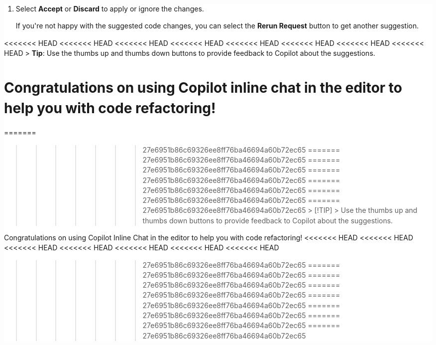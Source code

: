 1. Select **Accept** or **Discard** to apply or ignore the changes.

    If you're not happy with the suggested code changes, you can select the **Rerun Request** button to get another suggestion.

<<<<<<< HEAD
<<<<<<< HEAD
<<<<<<< HEAD
<<<<<<< HEAD
<<<<<<< HEAD
<<<<<<< HEAD
<<<<<<< HEAD
<<<<<<< HEAD
    > **Tip**: Use the thumbs up and thumbs down buttons to provide feedback to Copilot about the suggestions.

Congratulations on using Copilot inline chat in the editor to help you with code refactoring!
=======
=======
>>>>>>> 27e6951b86c69326ee8ff76ba46694a60b72ec65
=======
>>>>>>> 27e6951b86c69326ee8ff76ba46694a60b72ec65
=======
>>>>>>> 27e6951b86c69326ee8ff76ba46694a60b72ec65
=======
>>>>>>> 27e6951b86c69326ee8ff76ba46694a60b72ec65
=======
>>>>>>> 27e6951b86c69326ee8ff76ba46694a60b72ec65
=======
>>>>>>> 27e6951b86c69326ee8ff76ba46694a60b72ec65
=======
>>>>>>> 27e6951b86c69326ee8ff76ba46694a60b72ec65
    > [!TIP]
    > Use the thumbs up and thumbs down buttons to provide feedback to Copilot about the suggestions.

Congratulations on using Copilot Inline Chat in the editor to help you with code refactoring!
<<<<<<< HEAD
<<<<<<< HEAD
<<<<<<< HEAD
<<<<<<< HEAD
<<<<<<< HEAD
<<<<<<< HEAD
<<<<<<< HEAD
>>>>>>> 27e6951b86c69326ee8ff76ba46694a60b72ec65
=======
>>>>>>> 27e6951b86c69326ee8ff76ba46694a60b72ec65
=======
>>>>>>> 27e6951b86c69326ee8ff76ba46694a60b72ec65
=======
>>>>>>> 27e6951b86c69326ee8ff76ba46694a60b72ec65
=======
>>>>>>> 27e6951b86c69326ee8ff76ba46694a60b72ec65
=======
>>>>>>> 27e6951b86c69326ee8ff76ba46694a60b72ec65
=======
>>>>>>> 27e6951b86c69326ee8ff76ba46694a60b72ec65
=======
>>>>>>> 27e6951b86c69326ee8ff76ba46694a60b72ec65
